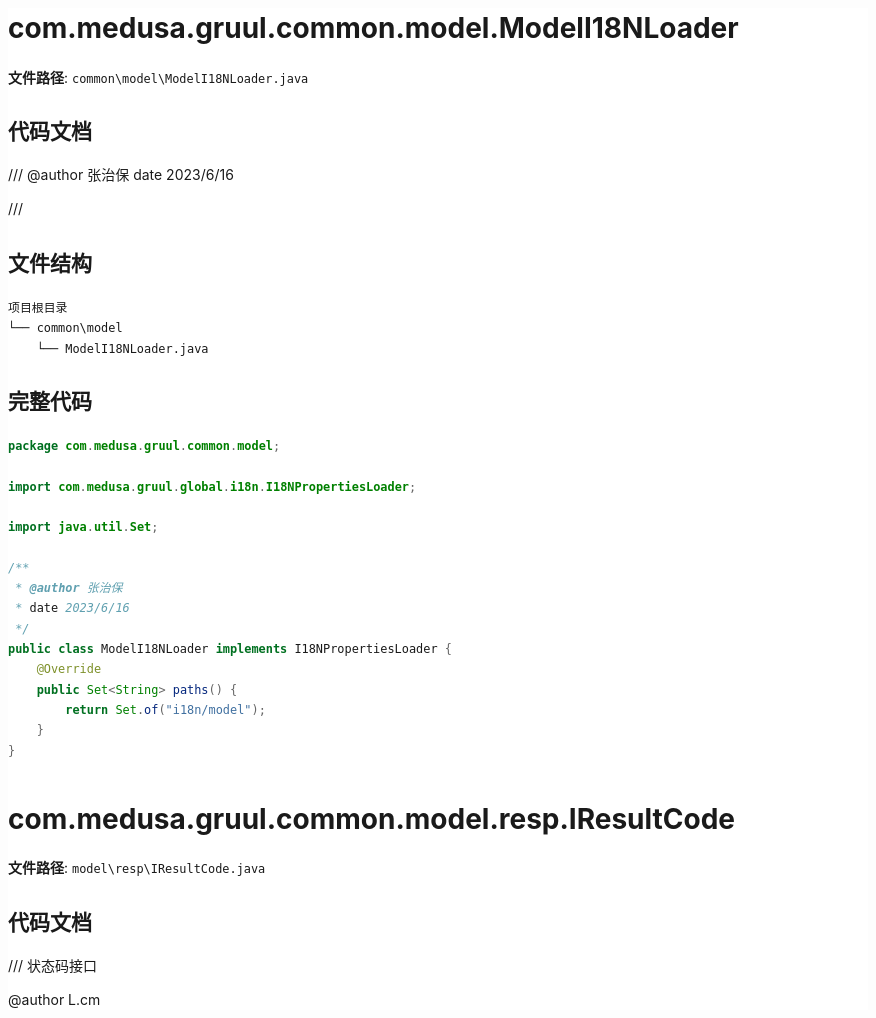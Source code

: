 # com.medusa.gruul.common.model.ModelI18NLoader

**文件路径**: `common\model\ModelI18NLoader.java`

## 代码文档
///
@author 张治保
date 2023/6/16
 
///


## 文件结构
```
项目根目录
└── common\model
    └── ModelI18NLoader.java
```

## 完整代码
```java
package com.medusa.gruul.common.model;

import com.medusa.gruul.global.i18n.I18NPropertiesLoader;

import java.util.Set;

/**
 * @author 张治保
 * date 2023/6/16
 */
public class ModelI18NLoader implements I18NPropertiesLoader {
	@Override
	public Set<String> paths() {
		return Set.of("i18n/model");
	}
}

```

# com.medusa.gruul.common.model.resp.IResultCode

**文件路径**: `model\resp\IResultCode.java`

## 代码文档
///
状态码接口

@author L.cm
 